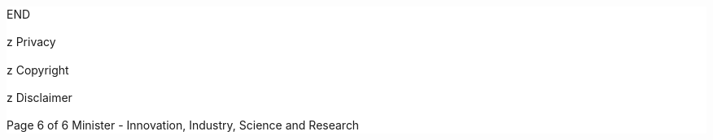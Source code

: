  END 

 

 

 

 

  z Privacy  

  z Copyright  

  z Disclaimer  

  

  

  

  

  

  

  Page 6 of 6 Minister - Innovation, Industry, Science and Research

